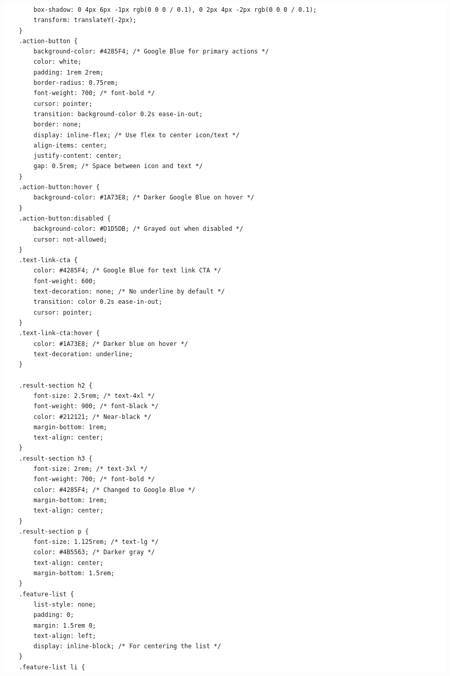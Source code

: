             box-shadow: 0 4px 6px -1px rgb(0 0 0 / 0.1), 0 2px 4px -2px rgb(0 0 0 / 0.1);
            transform: translateY(-2px);
        }
        .action-button {
            background-color: #4285F4; /* Google Blue for primary actions */
            color: white;
            padding: 1rem 2rem;
            border-radius: 0.75rem;
            font-weight: 700; /* font-bold */
            cursor: pointer;
            transition: background-color 0.2s ease-in-out;
            border: none;
            display: inline-flex; /* Use flex to center icon/text */
            align-items: center;
            justify-content: center;
            gap: 0.5rem; /* Space between icon and text */
        }
        .action-button:hover {
            background-color: #1A73E8; /* Darker Google Blue on hover */
        }
        .action-button:disabled {
            background-color: #D1D5DB; /* Grayed out when disabled */
            cursor: not-allowed;
        }
        .text-link-cta {
            color: #4285F4; /* Google Blue for text link CTA */
            font-weight: 600;
            text-decoration: none; /* No underline by default */
            transition: color 0.2s ease-in-out;
            cursor: pointer;
        }
        .text-link-cta:hover {
            color: #1A73E8; /* Darker blue on hover */
            text-decoration: underline;
        }

        .result-section h2 {
            font-size: 2.5rem; /* text-4xl */
            font-weight: 900; /* font-black */
            color: #212121; /* Near-black */
            margin-bottom: 1rem;
            text-align: center;
        }
        .result-section h3 {
            font-size: 2rem; /* text-3xl */
            font-weight: 700; /* font-bold */
            color: #4285F4; /* Changed to Google Blue */
            margin-bottom: 1rem;
            text-align: center;
        }
        .result-section p {
            font-size: 1.125rem; /* text-lg */
            color: #4B5563; /* Darker gray */
            text-align: center;
            margin-bottom: 1.5rem;
        }
        .feature-list {
            list-style: none;
            padding: 0;
            margin: 1.5rem 0;
            text-align: left;
            display: inline-block; /* For centering the list */
        }
        .feature-list li {